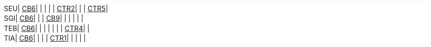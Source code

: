 SEU| [CB6](en\\studies\\masters\\master-informatics-engineering\\curriculum\\competences.md "Ability to apply the acquired knowledge and  capacity for solving problems in new or unknown environments within broader \(or multidisciplinary\) contexts related to their area of study.")| | | | | [CTR2](en\\studies\\masters\\master-informatics-engineering\\curriculum\\competences.md "Capability to know and understand the complexity of the typical economic and social phenomena  of the welfare society. Capacity for being able to analyze and assess the social and environmental impact.")| | | [CTR5](en\\studies\\masters\\master-informatics-engineering\\curriculum\\competences.md "Capability to be motivated by professional achievement and to face new challenges, to have a broad vision of the possibilities of a career in the field of informatics engineering. Capability to be motivated by quality and continuous improvement, and  to act strictly on professional development. Capability to adapt to technological or organizational changes. Capacity for working in absence of information and/or with time and/or resources constraints.")|   
SGI| [CB6](en\\studies\\masters\\master-informatics-engineering\\curriculum\\competences.md "Ability to apply the acquired knowledge and  capacity for solving problems in new or unknown environments within broader \(or multidisciplinary\) contexts related to their area of study.")| | | [CB9](en\\studies\\masters\\master-informatics-engineering\\curriculum\\competences.md "Possession of the learning skills that enable the students to continue studying in a way that will be mainly self-directed or autonomous.")| | | | | |   
TEB| [CB6](en\\studies\\masters\\master-informatics-engineering\\curriculum\\competences.md "Ability to apply the acquired knowledge and  capacity for solving problems in new or unknown environments within broader \(or multidisciplinary\) contexts related to their area of study.")| | | | | | | [CTR4](en\\studies\\masters\\master-informatics-engineering\\curriculum\\competences.md "Capability to manage the acquisition, structuring, analysis and visualization of data and information in the area of informatics engineering, and critically assess the results of this effort.")| |   
TIA| [CB6](en\\studies\\masters\\master-informatics-engineering\\curriculum\\competences.md "Ability to apply the acquired knowledge and  capacity for solving problems in new or unknown environments within broader \(or multidisciplinary\) contexts related to their area of study.")| | | | [CTR1](en\\studies\\masters\\master-informatics-engineering\\curriculum\\competences.md "Capacity for knowing and understanding a business organization and the science that rules its activity, capability to understand the labour rules and the relationships between planning, industrial and commercial strategies, quality and profit. Capacity for developping creativity, entrepreneurship and innovation trend.")| | | | |   